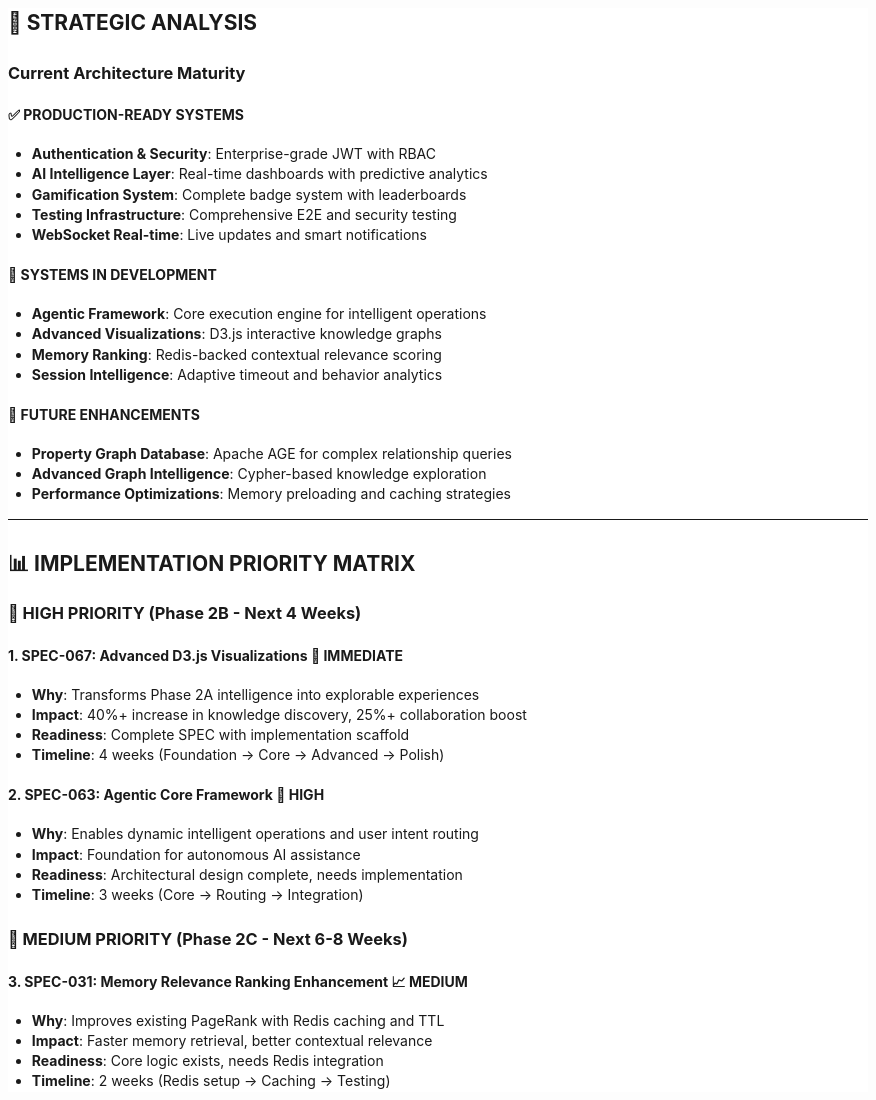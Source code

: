 ## 🎯 STRATEGIC ANALYSIS

### **Current Architecture Maturity**

#### **✅ PRODUCTION-READY SYSTEMS**
- **Authentication & Security**: Enterprise-grade JWT with RBAC
- **AI Intelligence Layer**: Real-time dashboards with predictive analytics
- **Gamification System**: Complete badge system with leaderboards
- **Testing Infrastructure**: Comprehensive E2E and security testing
- **WebSocket Real-time**: Live updates and smart notifications

#### **🔧 SYSTEMS IN DEVELOPMENT**
- **Agentic Framework**: Core execution engine for intelligent operations
- **Advanced Visualizations**: D3.js interactive knowledge graphs
- **Memory Ranking**: Redis-backed contextual relevance scoring
- **Session Intelligence**: Adaptive timeout and behavior analytics

#### **🔮 FUTURE ENHANCEMENTS**
- **Property Graph Database**: Apache AGE for complex relationship queries
- **Advanced Graph Intelligence**: Cypher-based knowledge exploration
- **Performance Optimizations**: Memory preloading and caching strategies

---

## 📊 IMPLEMENTATION PRIORITY MATRIX

### **🚨 HIGH PRIORITY (Phase 2B - Next 4 Weeks)**

#### **1. SPEC-067: Advanced D3.js Visualizations** 🎯 **IMMEDIATE**
- **Why**: Transforms Phase 2A intelligence into explorable experiences
- **Impact**: 40%+ increase in knowledge discovery, 25%+ collaboration boost
- **Readiness**: Complete SPEC with implementation scaffold
- **Timeline**: 4 weeks (Foundation → Core → Advanced → Polish)

#### **2. SPEC-063: Agentic Core Framework** 🤖 **HIGH**
- **Why**: Enables dynamic intelligent operations and user intent routing
- **Impact**: Foundation for autonomous AI assistance
- **Readiness**: Architectural design complete, needs implementation
- **Timeline**: 3 weeks (Core → Routing → Integration)

### **🔧 MEDIUM PRIORITY (Phase 2C - Next 6-8 Weeks)**

#### **3. SPEC-031: Memory Relevance Ranking Enhancement** 📈 **MEDIUM**
- **Why**: Improves existing PageRank with Redis caching and TTL
- **Impact**: Faster memory retrieval, better contextual relevance
- **Readiness**: Core logic exists, needs Redis integration
- **Timeline**: 2 weeks (Redis setup → Caching → Testing)
